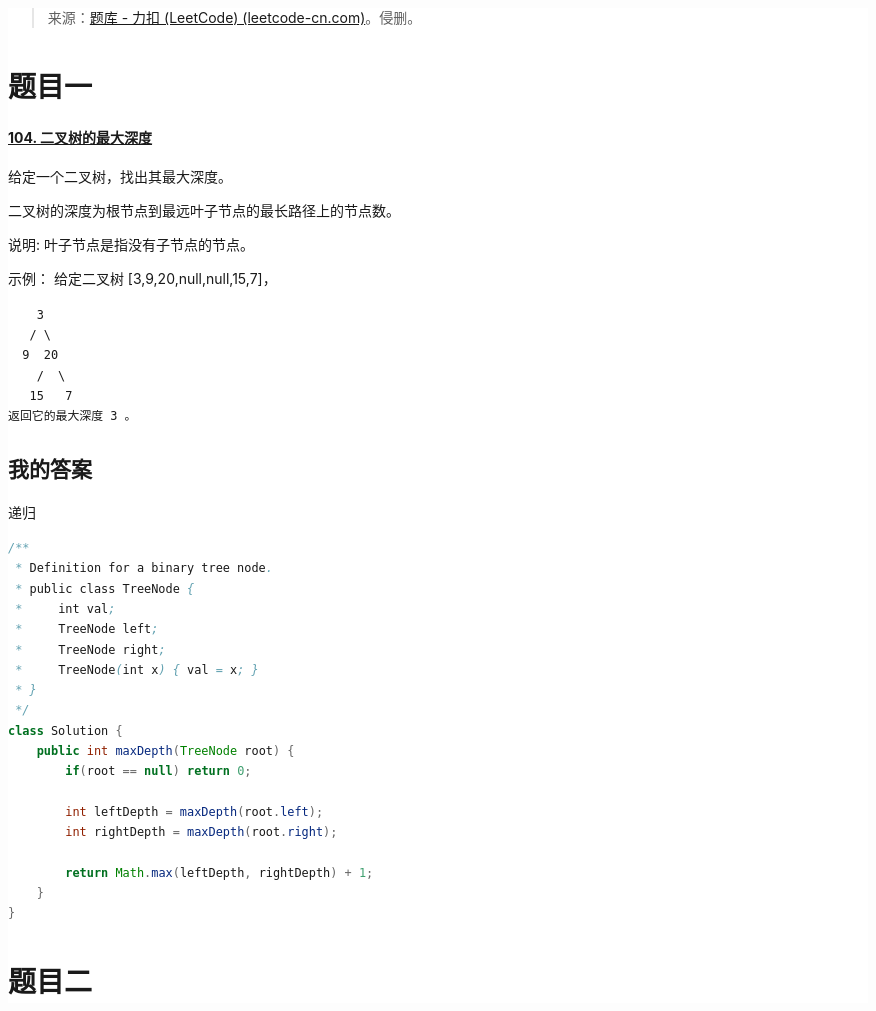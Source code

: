 > 来源：[题库 - 力扣 (LeetCode) (leetcode-cn.com)](https://leetcode-cn.com/problems/)。侵删。

# 题目一

#### [104. 二叉树的最大深度](https://leetcode-cn.com/problems/maximum-depth-of-binary-tree/)

给定一个二叉树，找出其最大深度。

二叉树的深度为根节点到最远叶子节点的最长路径上的节点数。

说明: 叶子节点是指没有子节点的节点。

示例：
给定二叉树 [3,9,20,null,null,15,7]，

    	3
       / \
      9  20
        /  \
       15   7
    返回它的最大深度 3 。


## 我的答案

递归

```java
/**
 * Definition for a binary tree node.
 * public class TreeNode {
 *     int val;
 *     TreeNode left;
 *     TreeNode right;
 *     TreeNode(int x) { val = x; }
 * }
 */
class Solution {
    public int maxDepth(TreeNode root) {
        if(root == null) return 0;

        int leftDepth = maxDepth(root.left);
        int rightDepth = maxDepth(root.right);

        return Math.max(leftDepth, rightDepth) + 1;
    }
}
```





# 题目二
